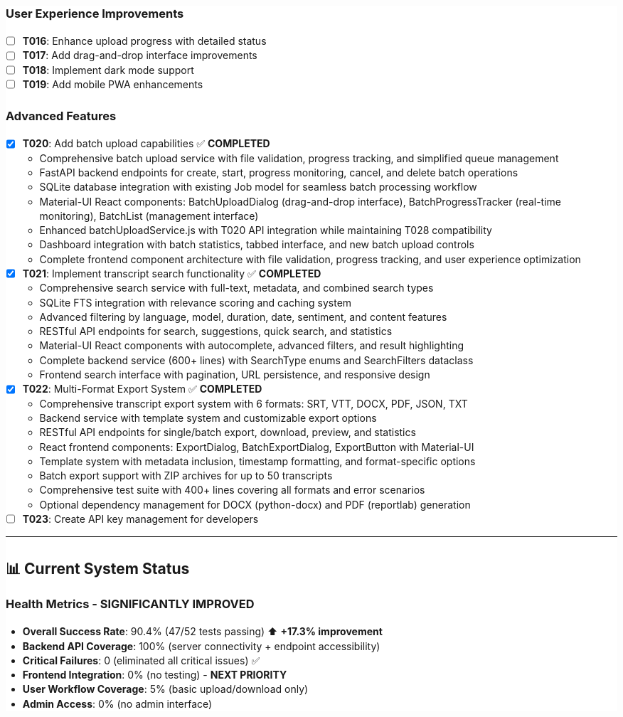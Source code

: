 ### **User Experience Improvements**
- [ ] **T016**: Enhance upload progress with detailed status
- [ ] **T017**: Add drag-and-drop interface improvements
- [ ] **T018**: Implement dark mode support
- [ ] **T019**: Add mobile PWA enhancements

### **Advanced Features**
- [x] **T020**: Add batch upload capabilities ✅ **COMPLETED**
  - Comprehensive batch upload service with file validation, progress tracking, and simplified queue management
  - FastAPI backend endpoints for create, start, progress monitoring, cancel, and delete batch operations
  - SQLite database integration with existing Job model for seamless batch processing workflow
  - Material-UI React components: BatchUploadDialog (drag-and-drop interface), BatchProgressTracker (real-time monitoring), BatchList (management interface)
  - Enhanced batchUploadService.js with T020 API integration while maintaining T028 compatibility
  - Dashboard integration with batch statistics, tabbed interface, and new batch upload controls
  - Complete frontend component architecture with file validation, progress tracking, and user experience optimization
- [x] **T021**: Implement transcript search functionality ✅ **COMPLETED**
  - Comprehensive search service with full-text, metadata, and combined search types
  - SQLite FTS integration with relevance scoring and caching system
  - Advanced filtering by language, model, duration, date, sentiment, and content features
  - RESTful API endpoints for search, suggestions, quick search, and statistics
  - Material-UI React components with autocomplete, advanced filters, and result highlighting
  - Complete backend service (600+ lines) with SearchType enums and SearchFilters dataclass
  - Frontend search interface with pagination, URL persistence, and responsive design
- [x] **T022**: Multi-Format Export System ✅ **COMPLETED**
  - Comprehensive transcript export system with 6 formats: SRT, VTT, DOCX, PDF, JSON, TXT
  - Backend service with template system and customizable export options
  - RESTful API endpoints for single/batch export, download, preview, and statistics
  - React frontend components: ExportDialog, BatchExportDialog, ExportButton with Material-UI
  - Template system with metadata inclusion, timestamp formatting, and format-specific options
  - Batch export support with ZIP archives for up to 50 transcripts
  - Comprehensive test suite with 400+ lines covering all formats and error scenarios
  - Optional dependency management for DOCX (python-docx) and PDF (reportlab) generation
- [ ] **T023**: Create API key management for developers

---

## 📊 **Current System Status**

### **Health Metrics - SIGNIFICANTLY IMPROVED**
- **Overall Success Rate**: 90.4% (47/52 tests passing) ⬆️ **+17.3% improvement**
- **Backend API Coverage**: 100% (server connectivity + endpoint accessibility)  
- **Critical Failures**: 0 (eliminated all critical issues) ✅
- **Frontend Integration**: 0% (no testing) - **NEXT PRIORITY**
- **User Workflow Coverage**: 5% (basic upload/download only)
- **Admin Access**: 0% (no admin interface)

